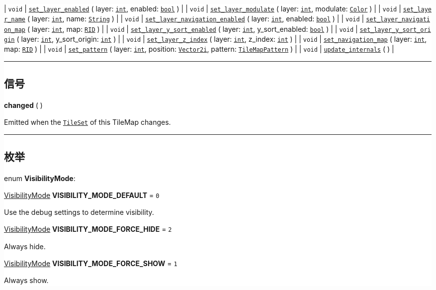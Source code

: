 | `void`                                                  | [`set_layer_enabled`](class_tilemapmd#class_tilemap_method_set_layer_enabled) ( layer: [`int`](class_int.md), enabled: [`bool`](class_bool.md) )                                                                                                                                                                          |
| `void`                                                  | [`set_layer_modulate`](class_tilemapmd#class_tilemap_method_set_layer_modulate) ( layer: [`int`](class_int.md), modulate: [`Color`](class_color.md) )                                                                                                                                                                     |
| `void`                                                  | [`set_layer_name`](class_tilemapmd#class_tilemap_method_set_layer_name) ( layer: [`int`](class_int.md), name: [`String`](class_string.md) )                                                                                                                                                                               |
| `void`                                                  | [`set_layer_navigation_enabled`](class_tilemapmd#class_tilemap_method_set_layer_navigation_enabled) ( layer: [`int`](class_int.md), enabled: [`bool`](class_bool.md) )                                                                                                                                                    |
| `void`                                                  | [`set_layer_navigation_map`](class_tilemapmd#class_tilemap_method_set_layer_navigation_map) ( layer: [`int`](class_int.md), map: [`RID`](class_rid.md) )                                                                                                                                                                  |
| `void`                                                  | [`set_layer_y_sort_enabled`](class_tilemapmd#class_tilemap_method_set_layer_y_sort_enabled) ( layer: [`int`](class_int.md), y_sort_enabled: [`bool`](class_bool.md) )                                                                                                                                                     |
| `void`                                                  | [`set_layer_y_sort_origin`](class_tilemapmd#class_tilemap_method_set_layer_y_sort_origin) ( layer: [`int`](class_int.md), y_sort_origin: [`int`](class_int.md) )                                                                                                                                                          |
| `void`                                                  | [`set_layer_z_index`](class_tilemapmd#class_tilemap_method_set_layer_z_index) ( layer: [`int`](class_int.md), z_index: [`int`](class_int.md) )                                                                                                                                                                            |
| `void`                                                  | [`set_navigation_map`](class_tilemapmd#class_tilemap_method_set_navigation_map) ( layer: [`int`](class_int.md), map: [`RID`](class_rid.md) )                                                                                                                                                                              |
| `void`                                                  | [`set_pattern`](class_tilemapmd#class_tilemap_method_set_pattern) ( layer: [`int`](class_int.md), position: [`Vector2i`](class_vector2i.md), pattern: [`TileMapPattern`](class_tilemappattern.md) )                                                                                                                       |
| `void`                                                  | [`update_internals`](class_tilemapmd#class_tilemap_method_update_internals) ( )                                                                                                                                                                                                                                           |



---

## 信号

<div id="_class_class_tilemap_signal_changed"></div>

**changed** ( ) <div id="class_tilemap_signal_changed"></div>

Emitted when the [`TileSet`](class_tileset.md) of this TileMap changes.



---

## 枚举

<div id="_class_enum_tilemap_visibilitymode"></div>

enum **VisibilityMode**: <div id="enum_tilemap_visibilitymode"></div>

<div id="_class_tilemap_constant_visibility_mode_default"></div>

[VisibilityMode](#enum_tilemap_visibilitymode) **VISIBILITY_MODE_DEFAULT** = ``0``

Use the debug settings to determine visibility.

<div id="_class_tilemap_constant_visibility_mode_force_hide"></div>

[VisibilityMode](#enum_tilemap_visibilitymode) **VISIBILITY_MODE_FORCE_HIDE** = ``2``

Always hide.

<div id="_class_tilemap_constant_visibility_mode_force_show"></div>

[VisibilityMode](#enum_tilemap_visibilitymode) **VISIBILITY_MODE_FORCE_SHOW** = ``1``

Always show.
